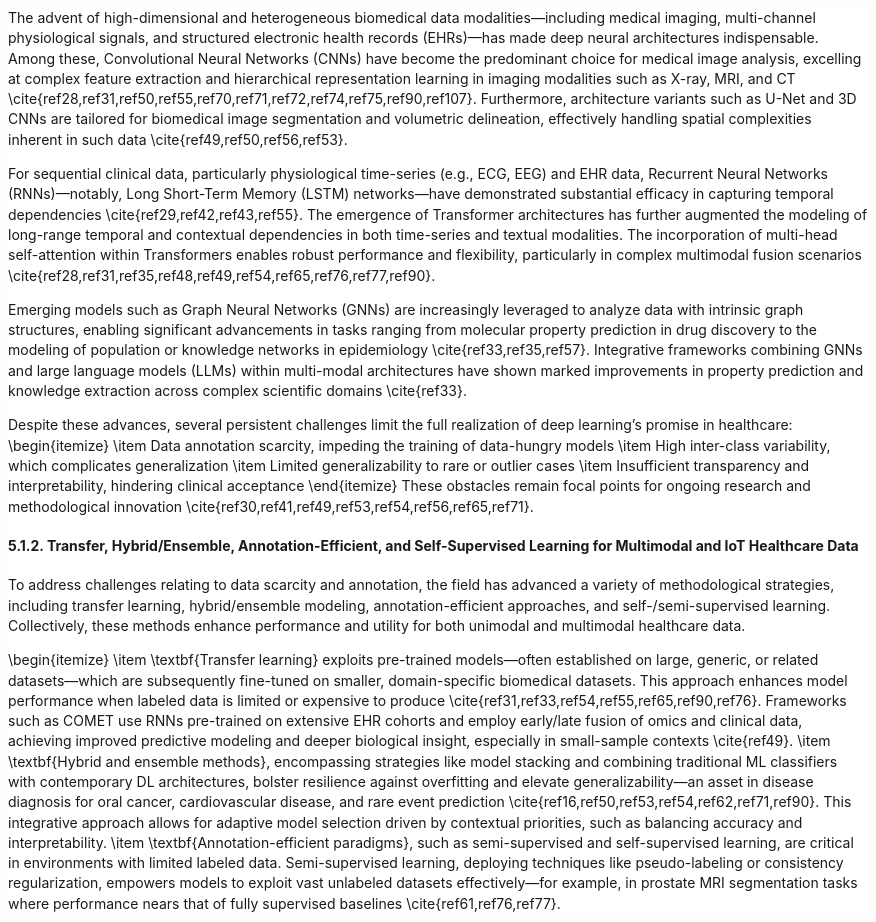 The advent of high-dimensional and heterogeneous biomedical data modalities—including medical imaging, multi-channel physiological signals, and structured electronic health records (EHRs)—has made deep neural architectures indispensable. Among these, Convolutional Neural Networks (CNNs) have become the predominant choice for medical image analysis, excelling at complex feature extraction and hierarchical representation learning in imaging modalities such as X-ray, MRI, and CT \cite{ref28,ref31,ref50,ref55,ref70,ref71,ref72,ref74,ref75,ref90,ref107}. Furthermore, architecture variants such as U-Net and 3D CNNs are tailored for biomedical image segmentation and volumetric delineation, effectively handling spatial complexities inherent in such data \cite{ref49,ref50,ref56,ref53}.

For sequential clinical data, particularly physiological time-series (e.g., ECG, EEG) and EHR data, Recurrent Neural Networks (RNNs)—notably, Long Short-Term Memory (LSTM) networks—have demonstrated substantial efficacy in capturing temporal dependencies \cite{ref29,ref42,ref43,ref55}. The emergence of Transformer architectures has further augmented the modeling of long-range temporal and contextual dependencies in both time-series and textual modalities. The incorporation of multi-head self-attention within Transformers enables robust performance and flexibility, particularly in complex multimodal fusion scenarios \cite{ref28,ref31,ref35,ref48,ref49,ref54,ref65,ref76,ref77,ref90}.

Emerging models such as Graph Neural Networks (GNNs) are increasingly leveraged to analyze data with intrinsic graph structures, enabling significant advancements in tasks ranging from molecular property prediction in drug discovery to the modeling of population or knowledge networks in epidemiology \cite{ref33,ref35,ref57}. Integrative frameworks combining GNNs and large language models (LLMs) within multi-modal architectures have shown marked improvements in property prediction and knowledge extraction across complex scientific domains \cite{ref33}.

Despite these advances, several persistent challenges limit the full realization of deep learning’s promise in healthcare:
\begin{itemize}
    \item Data annotation scarcity, impeding the training of data-hungry models
    \item High inter-class variability, which complicates generalization
    \item Limited generalizability to rare or outlier cases
    \item Insufficient transparency and interpretability, hindering clinical acceptance
\end{itemize}
These obstacles remain focal points for ongoing research and methodological innovation \cite{ref30,ref41,ref49,ref53,ref54,ref56,ref65,ref71}.

#### 5.1.2. Transfer, Hybrid/Ensemble, Annotation-Efficient, and Self-Supervised Learning for Multimodal and IoT Healthcare Data

To address challenges relating to data scarcity and annotation, the field has advanced a variety of methodological strategies, including transfer learning, hybrid/ensemble modeling, annotation-efficient approaches, and self-/semi-supervised learning. Collectively, these methods enhance performance and utility for both unimodal and multimodal healthcare data.

\begin{itemize}
    \item \textbf{Transfer learning} exploits pre-trained models—often established on large, generic, or related datasets—which are subsequently fine-tuned on smaller, domain-specific biomedical datasets. This approach enhances model performance when labeled data is limited or expensive to produce \cite{ref31,ref33,ref54,ref55,ref65,ref90,ref76}. Frameworks such as COMET use RNNs pre-trained on extensive EHR cohorts and employ early/late fusion of omics and clinical data, achieving improved predictive modeling and deeper biological insight, especially in small-sample contexts \cite{ref49}.
    \item \textbf{Hybrid and ensemble methods}, encompassing strategies like model stacking and combining traditional ML classifiers with contemporary DL architectures, bolster resilience against overfitting and elevate generalizability—an asset in disease diagnosis for oral cancer, cardiovascular disease, and rare event prediction \cite{ref16,ref50,ref53,ref54,ref62,ref71,ref90}. This integrative approach allows for adaptive model selection driven by contextual priorities, such as balancing accuracy and interpretability.
    \item \textbf{Annotation-efficient paradigms}, such as semi-supervised and self-supervised learning, are critical in environments with limited labeled data. Semi-supervised learning, deploying techniques like pseudo-labeling or consistency regularization, empowers models to exploit vast unlabeled datasets effectively—for example, in prostate MRI segmentation tasks where performance nears that of fully supervised baselines \cite{ref61,ref76,ref77}.